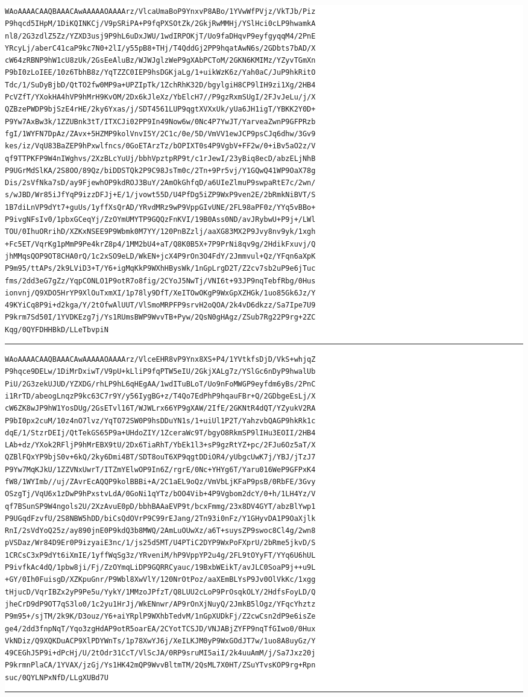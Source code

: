 
    WAoAAAACAAQBAAACAwAAAAAOAAAArz/VlcaUmaBoP9YnxvP8ABo/1YVwWfPVjz/VkTJb/Piz
    P9hqcd5IHpM/1DiKQINKCj/V9pSRiPA+P9fqPXSOtZk/2GkjRwMMHj/YSlHci0cLP9hwamkA
    nl8/2G3zdlZ5Zz/YZXD3usj9P9hL6uDxJWU/1wdIRPOKjT/Uo9faDHqvP9eyfgyqqM4/2PnE
    YRcyLj/aberC41caP9kc7N0+2lI/y55pB8+THj/T4QddGj2PP9hqatAwN6s/2GDbts7bAD/X
    cW64zRBNP9hW1cU8zUk/2GsEeAluBz/WJWJglzWeP9gXAbPCToM/2GKN6KMIMz/YZyvTGmXn
    P9bI0zLoIEE/10z6TbhB8z/YqTZZC0IEP9hsDGKjaLg/1+uikWzK6z/Yah0aC/JuP9hkRitO
    Tdc/1/SuDyBjbD/QtTO2fw0MP9a+UPZIpTk/1ZchRhK32D/bgylgiH8CP9lIH9zi1Xg/2HB4
    PcVZfT/YXokHA4hVP9hMrH9KvOM/2Dx6kJleXz/YbElcH7//P9gzRxmSUgI/2FJvJeLu/j/X
    QZBzePWDP9bjSzE4rHE/2ky6Yxas/j/SDT4561LUP9qgtXVXxUk/yUa6JH1igT/YBKK2Y0D+
    P9Yw7AxBw3k/1ZZUBnk3tT/ITXCJi02PP9In49Now6w/0Nc4P7YwJT/YarveaZwnP9GFPRzb
    fgI/1WYFN7DpAz/ZAvx+5HZMP9kolVnvI5Y/2C1c/0e/5D/VmVV1ewJCP9psCJq6dhw/3Gv9
    kes/iz/VqU83BaZEP9hPxwlfncs/0GoETArzTz/bOPIXT0s4P9VgbV+FF2w/0+iBv5aO2z/V
    qf9TTPKFP9W4nIWghvs/2XzBLcYuUj/bbhVpztpRP9t/c1rJewI/23yBiq8ecD/abzELjNhB
    P9UGrMdSlKA/2S8OO/89Qz/biDDSTQk2P9C98JsTm0c/2Tn+9Pr5vj/Y1GQwQ41WP9OaX78g
    Dis/2sVfNka7sD/ay9FjewhOP9kdROJ3BuY/2AmOkGhfqD/a6UIeZlmuP9swpaRtE7c/2wn/
    s/wJBD/Wr85iJfYqP9izzDFJj+E/1/jvowt55D/U4PfDg5iZP9WxP9ven2E/2bRmkNiBVT/S
    1B7diLnVP9dYt7+guUs/1yffXsQrAD/YRvdMRz9wP9VppGIvUNE/2FL98aPF0z/YYq5vBBo+
    P9ivgNFsIv0/1pbxGCeqYj/ZzOYmUMYTP9GQQzFnKVI/19B0Ass0ND/avJRybwU+P9j+/LWl
    TOU/0IhuORrihD/XZKxNSEE9P9Wbmk0M7YY/120PnBZzlj/aaXG83MX2P9Jvy8nv9yk/1xgh
    +Fc5ET/VqrKg1pMmP9Pe4krZ8p4/1MM2bU4+aT/Q8K0B5X+7P9PrNi8qv9g/2HdikFxuvj/Q
    jhMMqsQOP9OT8CHA0rQ/1c2xSO9eLD/WkEN+jcX4P9rOn3O4FdY/2Jmmvul+Qz/YFqn6aXpK
    P9m95/ttAPs/2k9LViD3+T/Y6+igMqKkP9WXhHBysWk/1nGpLrgD2T/Z2cv7sb2uP9e6jTuc
    fms/2dd3eG7gZz/YqpCONLO1P9otR7o8fig/2CYoJ5NwTj/VNI6t+93JP9nqTebfRbg/0Hus
    ionvnj/Q9XDO5HrYP9XlOuTxmXI/1p78ly9DfT/XeITOwOKgP9WxGpXZHGk/1uo85Gk6Jz/Y
    49KYiCq8P9i+d2kga/Y/2tOfwAlUUT/VlSmoMRPFP9srvH2oQOA/2k4vD6dkzz/Sa7Ipe7U9
    P9krm7Sd50I/1YVDKEzg7j/Ys1RUmsBWP9WvvTB+Pyw/2QsN0gHAgz/ZSub7Rg22P9rg+2ZC
    Kqg/0QYFDHHBkD/LLeTbvpiN

---

    WAoAAAACAAQBAAACAwAAAAAOAAAArz/VlceEHR8vP9Ynx8XS+P4/1YVtkfsDjD/VkS+whjqZ
    P9hqce9DELw/1DiMrDxiwT/V9pU+kLliP9fqPTW5eIU/2GkjXALg7z/YSlGc6nDyP9hwalUb
    PiU/2G3zekUJUD/YZXDG/rhLP9hL6qHEgAA/1wdITuBLoT/Uo9nFoMWGP9eyfdm6yBs/2PnC
    i1RrTD/abeogLnqzP9kc63C7r9Y/y56IygBG+z/T4Qo7EdPhP9hqauFBr+Q/2GDbgeEsLj/X
    cW6ZK8wJP9hW1YosDUg/2GsETvl16T/WJWLrx66YP9gXAW/2IfE/2GKNtR4dQT/YZyukV2RA
    P9bI0px2cuM/10z4nO7lvz/YqTO72SW0P9hsDDuYN1s/1+uiUl1P2T/YahzvbQAGP9hkRk1c
    dqE/1/StzrDEIj/QtTekGS65P9a+UHdoZIY/1ZceraWc9T/bgyO8RkmSP9lIHu3EOII/2HB4
    LAb+dz/YXok2RFljP9hMrEBX9tU/2Dx6TiaRhT/YbEk1l3+sP9gzRtYZ+pc/2FJu6Oz5aT/X
    QZBlFQxYP9bjS0v+6kQ/2ky6Dmi4BT/SDT8ouT6XP9qgtDDiOR4/yUbgcUwK7j/YBJ/jTzJ7
    P9Yw7MqKJkU/1ZZVNxUwrT/ITZmYElwOP9In6Z/rgrE/0Nc+YHYg6T/Yaru016WeP9GFPxK4
    fW8/1WYImb//uj/ZAvrEcAQQP9kolBBBi+A/2C1aEL9oQz/VmVbLjKFaP9psB/0RbFE/3Gvy
    OSzgTj/VqU6x1zDwP9hPxstvLdA/0GoNi1qYTz/bOO4Vib+4P9Vgbom2dcY/0+h/1LH4Yz/V
    qf7BSunSP9W4ngols2U/2XzAvuE0pD/bbhBAAaEVP9t/bcxFmmg/23x8DV4GYT/abzBlYwp1
    P9UGqdFzvfU/2S8NBW5hDD/biCsQdOVrP9C99rEJang/2Tn93i0nFz/Y1GHyvDA1P9OaXjlk
    RnI/2sVdYoQ25z/ay890jnE0P9kdQ3b8MWQ/2AmLuOUwXz/a6T+suysZP9swoc8Cl4g/2wn8
    pVSDaz/Wr84D9Er0P9izyaiE3nc/1/js25d5MT/U4PTiC2DYP9WxPoFXprU/2bRme5jkvD/S
    1CRCsC3xP9dYt6iXmIE/1yffWqSg3z/YRveniM/hP9VppYP2u4g/2FL9tOYyFT/YYq6U6hUL
    P9ivfkAc4dQ/1pbw8ji/Fj/ZzOYmqLiDP9GQRRCyauc/19BxbWEikT/avJLC0SoaP9j++u9L
    +GY/0Ih0FuisgD/XZKpuGnr/P9Wbl8XwVlY/120NrOtPoz/aaXEmBLYsP9Jv0OlVkKc/1xgg
    tHjucD/VqrIBZx2yP9Pe5u/YykY/1MMzoJPfzT/Q8LUU2cLoP9PrOsqkOLY/2HdfsFoyLD/Q
    jheCrD9dP9OT7qS3lo0/1c2yu1HrJj/WkENnwr/AP9rOnXjNuyQ/2JmkB5lOgz/YFqcYhztz
    P9m95+/sjTM/2k9K/D3ouz/Y6+aiYRplP9WXhbTedvM/1nGpXUDkFj/Z2cwCsn2dP9e6isZe
    ge4/2dd3fnpNqT/Yqo3zgHdAP9otR5oarEA/2CYotTCSJD/VNJABjZYFP9nqTfGIwo0/0Hux
    VkNDiz/Q9XQKDuACP9XlPDYWnTs/1p78XwYJ6j/XeILKJM0yP9WxGOdJT7w/1uo8A8uyGz/Y
    49CEGhJ5P9i+dPcHj/U/2tOdr31CcT/VlScJA/0RP9sruMI5aiI/2k4uuAmM/j/Sa7Jxz20j
    P9krmnPlaCA/1YVAX/jzGj/Ys1HK42mQP9WvvBltmTM/2QsML7X0HT/ZSuYTvsKOP9rg+Rpn
    suc/0QYLNPxNfD/LLgXUBd7U

---